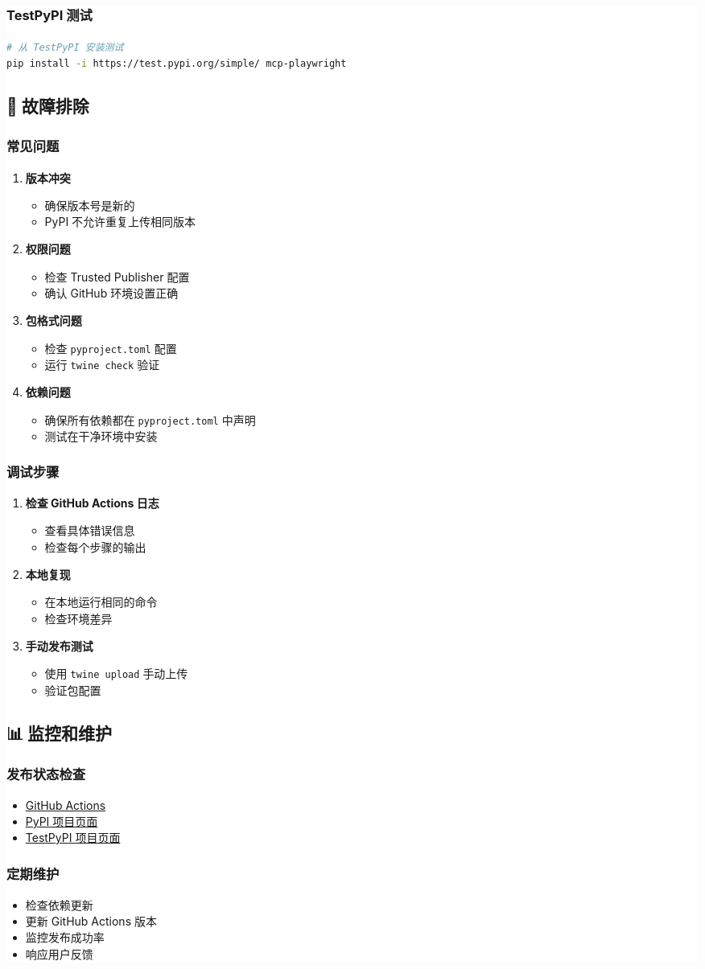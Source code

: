 ### TestPyPI 测试
```bash
# 从 TestPyPI 安装测试
pip install -i https://test.pypi.org/simple/ mcp-playwright
```

## 🚨 故障排除

### 常见问题

1. **版本冲突**
   - 确保版本号是新的
   - PyPI 不允许重复上传相同版本

2. **权限问题**
   - 检查 Trusted Publisher 配置
   - 确认 GitHub 环境设置正确

3. **包格式问题**
   - 检查 `pyproject.toml` 配置
   - 运行 `twine check` 验证

4. **依赖问题**
   - 确保所有依赖都在 `pyproject.toml` 中声明
   - 测试在干净环境中安装

### 调试步骤

1. **检查 GitHub Actions 日志**
   - 查看具体错误信息
   - 检查每个步骤的输出

2. **本地复现**
   - 在本地运行相同的命令
   - 检查环境差异

3. **手动发布测试**
   - 使用 `twine upload` 手动上传
   - 验证包配置

## 📊 监控和维护

### 发布状态检查
- [GitHub Actions](https://github.com/ma-pony/mcp-playwright/actions)
- [PyPI 项目页面](https://pypi.org/project/mcp-playwright/)
- [TestPyPI 项目页面](https://test.pypi.org/project/mcp-playwright/)

### 定期维护
- 检查依赖更新
- 更新 GitHub Actions 版本
- 监控发布成功率
- 响应用户反馈
